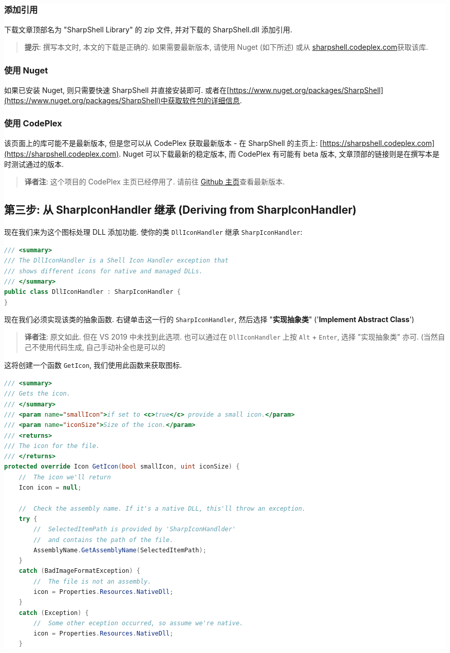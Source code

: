 ### 添加引用

下载文章顶部名为 "SharpShell Library" 的 zip 文件, 并对下载的 SharpShell.dll 添加引用.

> **提示**: 撰写本文时, 本文的下载是正确的. 如果需要最新版本, 请使用 Nuget (如下所述) 或从 [sharpshell.codeplex.com](http://sharpshell.codeplex.com/)获取该库.

### 使用 Nuget

如果已安装 Nuget, 则只需要快速 SharpShell 并直接安装即可. 或者在[https://www.nuget.org/packages/SharpShell](https://www.nuget.org/packages/SharpShell)中获取软件包的详细信息.

### 使用 CodePlex

该页面上的库可能不是最新版本, 但是您可以从 CodePlex 获取最新版本 - 在 SharpShell 的主页上: [https://sharpshell.codeplex.com](https://sharpshell.codeplex.com). Nuget 可以下载最新的稳定版本, 而 CodePlex 有可能有 beta 版本, 文章顶部的链接则是在撰写本是时测试通过的版本.

> **译者注**: 这个项目的 CodePlex 主页已经停用了. 请前往 [Github 主页](https://github.com/dwmkerr/sharpshell)查看最新版本.

## 第三步: 从 SharpIconHandler 继承 (Deriving from SharpIconHandler)

现在我们来为这个图标处理 DLL 添加功能. 使你的类 `DllIconHandler` 继承 `SharpIconHandler`:

```csharp
/// <summary>
/// The DllIconHandler is a Shell Icon Handler exception that
/// shows different icons for native and managed DLLs.
/// </summary>
public class DllIconHandler : SharpIconHandler {
}  
```

现在我们必须实现该类的抽象函数. 右键单击这一行的 `SharpIconHandler`, 然后选择 "**实现抽象类**" ('**Implement Abstract Class**')

> **译者注**: 原文如此. 但在 VS 2019 中未找到此选项. 也可以通过在 `DllIconHandler` 上按 `Alt` + `Enter`, 选择 "实现抽象类" 亦可. (当然自己不使用代码生成, 自己手动补全也是可以的

这将创建一个函数 `GetIcon`, 我们使用此函数来获取图标.

```csharp
/// <summary>
/// Gets the icon.
/// </summary>
/// <param name="smallIcon">if set to <c>true</c> provide a small icon.</param>
/// <param name="iconSize">Size of the icon.</param>
/// <returns>
/// The icon for the file.
/// </returns>
protected override Icon GetIcon(bool smallIcon, uint iconSize) {
    //  The icon we'll return
    Icon icon = null;
 
    //  Check the assembly name. If it's a native DLL, this'll throw an exception.
    try {
        //  SelectedItemPath is provided by 'SharpIconHandlder' 
        //  and contains the path of the file.
        AssemblyName.GetAssemblyName(SelectedItemPath);
    }
    catch (BadImageFormatException) {
        //  The file is not an assembly.
        icon = Properties.Resources.NativeDll;
    }
    catch (Exception) {
        //  Some other eception occurred, so assume we're native.
        icon = Properties.Resources.NativeDll;
    }
```